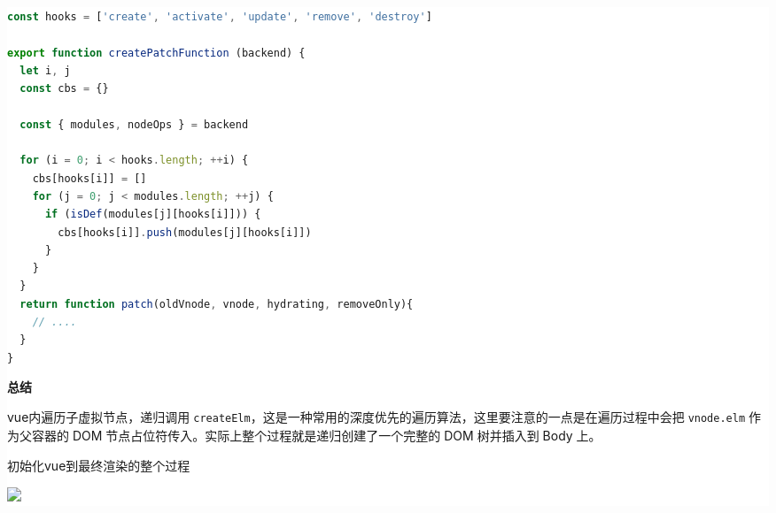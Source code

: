 ```js 
const hooks = ['create', 'activate', 'update', 'remove', 'destroy']

export function createPatchFunction (backend) {
  let i, j
  const cbs = {}

  const { modules, nodeOps } = backend

  for (i = 0; i < hooks.length; ++i) {
    cbs[hooks[i]] = []
    for (j = 0; j < modules.length; ++j) {
      if (isDef(modules[j][hooks[i]])) {
        cbs[hooks[i]].push(modules[j][hooks[i]])
      }
    }
  }
  return function patch(oldVnode, vnode, hydrating, removeOnly){
    // .... 
  }
}
```

**总结**

vue内遍历子虚拟节点，递归调用 `createElm`，这是一种常用的深度优先的遍历算法，这里要注意的一点是在遍历过程中会把 `vnode.elm` 作为父容器的 DOM 节点占位符传入。实际上整个过程就是递归创建了一个完整的 DOM 树并插入到 Body 上。



初始化vue到最终渲染的整个过程

![](https://ustbhuangyi.github.io/vue-analysis/assets/new-vue.png)





